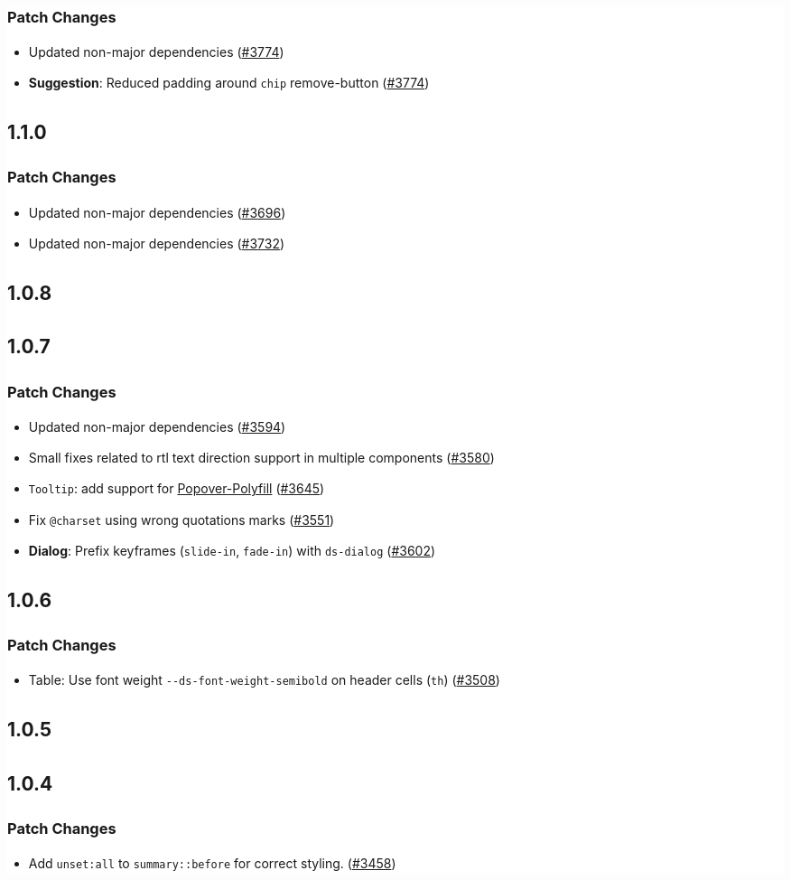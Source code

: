 ### Patch Changes

- Updated non-major dependencies ([#3774](https://github.com/digdir/designsystemet/pull/3774))

- **Suggestion**: Reduced padding around `chip` remove-button ([#3774](https://github.com/digdir/designsystemet/pull/3774))

## 1.1.0

### Patch Changes

- Updated non-major dependencies ([#3696](https://github.com/digdir/designsystemet/pull/3696))

- Updated non-major dependencies ([#3732](https://github.com/digdir/designsystemet/pull/3732))

## 1.0.8

## 1.0.7

### Patch Changes

- Updated non-major dependencies ([#3594](https://github.com/digdir/designsystemet/pull/3594))

- Small fixes related to rtl text direction support in multiple components ([#3580](https://github.com/digdir/designsystemet/pull/3580))

- `Tooltip`: add support for [Popover-Polyfill](https://github.com/oddbird/popover-polyfill) ([#3645](https://github.com/digdir/designsystemet/pull/3645))

- Fix `@charset` using wrong quotations marks ([#3551](https://github.com/digdir/designsystemet/pull/3551))

- **Dialog**: Prefix keyframes (`slide-in`, `fade-in`) with `ds-dialog` ([#3602](https://github.com/digdir/designsystemet/pull/3602))

## 1.0.6

### Patch Changes

- Table: Use font weight `--ds-font-weight-semibold` on header cells (`th`) ([#3508](https://github.com/digdir/designsystemet/pull/3508))

## 1.0.5

## 1.0.4

### Patch Changes

- Add `unset:all` to `summary::before` for correct styling. ([#3458](https://github.com/digdir/designsystemet/pull/3458))
